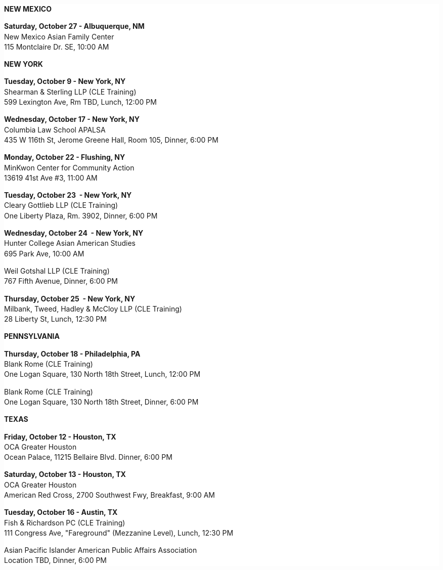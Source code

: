 **NEW MEXICO**

**Saturday, October 27 - Albuquerque, NM**  
New Mexico Asian Family Center  
115 Montclaire Dr. SE, 10:00 AM

**NEW YORK**

**Tuesday, October 9 - New York, NY**  
Shearman & Sterling LLP (CLE Training)  
599 Lexington Ave, Rm TBD, Lunch, 12:00 PM

**Wednesday, October 17 - New York, NY**  
Columbia Law School APALSA  
435 W 116th St, Jerome Greene Hall, Room 105, Dinner, 6:00 PM

**Monday, October 22 - Flushing, NY**  
MinKwon Center for Community Action  
13619 41st Ave #3, 11:00 AM

**Tuesday, October 23  - New York, NY**  
Cleary Gottlieb LLP (CLE Training)  
One Liberty Plaza, Rm. 3902, Dinner, 6:00 PM

**Wednesday, October 24  - New York, NY**  
Hunter College Asian American Studies  
695 Park Ave, 10:00 AM

Weil Gotshal LLP (CLE Training)  
767 Fifth Avenue, Dinner, 6:00 PM

**Thursday, October 25  - New York, NY**  
Milbank, Tweed, Hadley & McCloy LLP (CLE Training)  
28 Liberty St, Lunch, 12:30 PM

**PENNSYLVANIA**

**Thursday, October 18 - Philadelphia, PA**  
Blank Rome (CLE Training)  
One Logan Square, 130 North 18th Street, Lunch, 12:00 PM

Blank Rome (CLE Training)  
One Logan Square, 130 North 18th Street, Dinner, 6:00 PM

**TEXAS**

**Friday, October 12 - Houston, TX**  
OCA Greater Houston  
Ocean Palace, 11215 Bellaire Blvd. Dinner, 6:00 PM

**Saturday, October 13 - Houston, TX**  
OCA Greater Houston  
American Red Cross, 2700 Southwest Fwy, Breakfast, 9:00 AM

**Tuesday, October 16 - Austin, TX**  
Fish & Richardson PC (CLE Training)  
111 Congress Ave, "Fareground" (Mezzanine Level), Lunch, 12:30 PM

Asian Pacific Islander American Public Affairs Association  
Location TBD, Dinner, 6:00 PM
